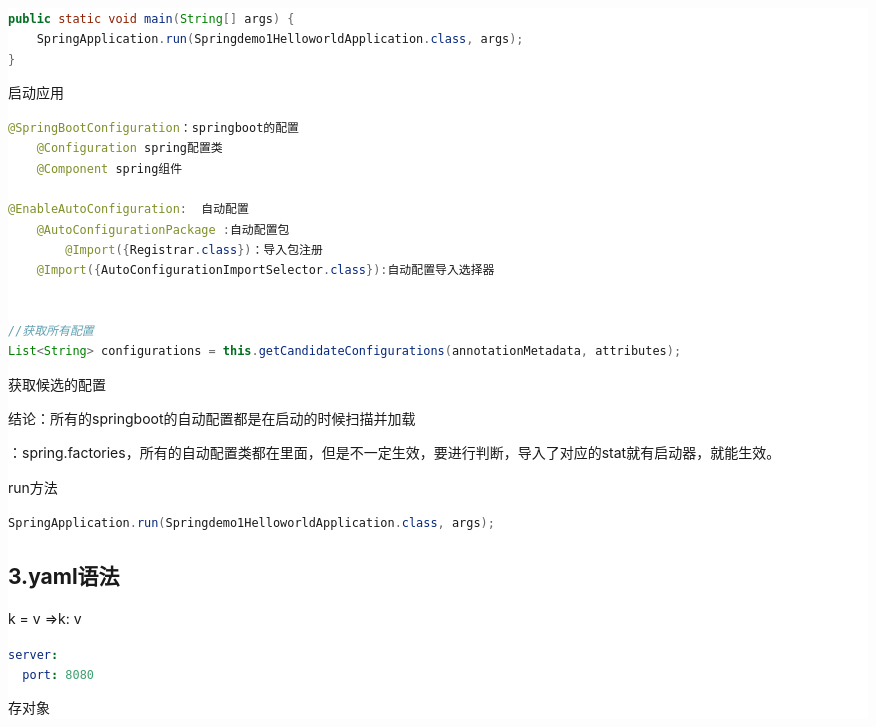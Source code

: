```java
public static void main(String[] args) {
    SpringApplication.run(Springdemo1HelloworldApplication.class, args);
}
```

启动应用



```java
@SpringBootConfiguration：springboot的配置
	@Configuration spring配置类
    @Component spring组件
	
@EnableAutoConfiguration:  自动配置
    @AutoConfigurationPackage :自动配置包
        @Import({Registrar.class})：导入包注册
    @Import({AutoConfigurationImportSelector.class}):自动配置导入选择器
    
       
//获取所有配置
List<String> configurations = this.getCandidateConfigurations(annotationMetadata, attributes);        
```



获取候选的配置



结论：所有的springboot的自动配置都是在启动的时候扫描并加载

：spring.factories，所有的自动配置类都在里面，但是不一定生效，要进行判断，导入了对应的stat就有启动器，就能生效。



run方法

```java
SpringApplication.run(Springdemo1HelloworldApplication.class, args);
```







## 3.yaml语法



k = v =>k: v



```yaml
server:
  port: 8080

```

存对象

